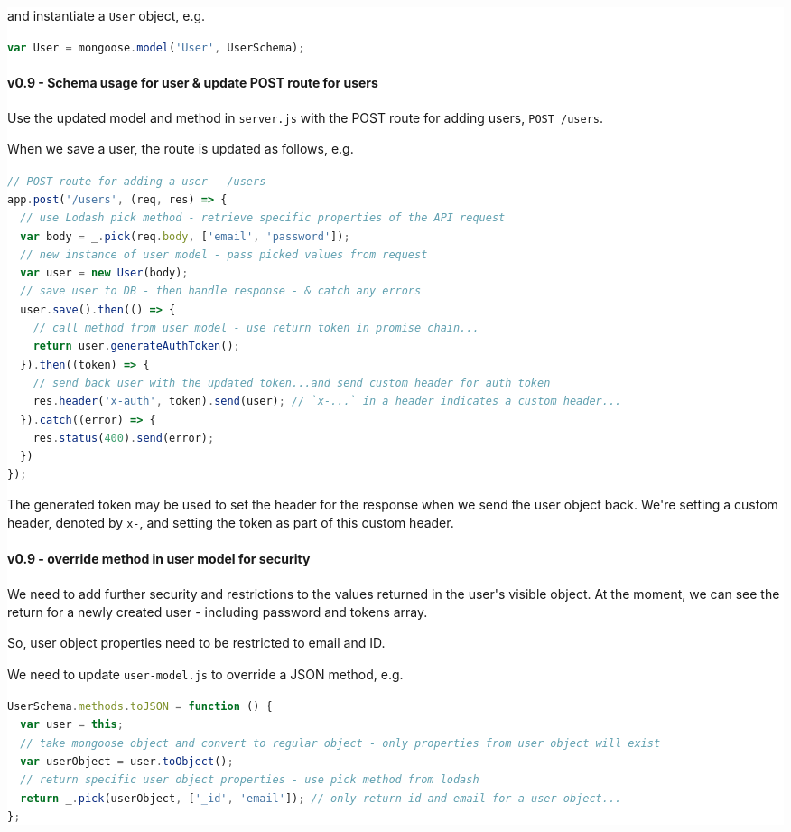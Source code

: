 
and instantiate a `User` object, e.g.

```js
var User = mongoose.model('User', UserSchema);
```

#### v0.9 - Schema usage for user & update POST route for users
Use the updated model and method in `server.js` with the POST route for adding users, `POST /users`.

When we save a user, the route is updated as follows, e.g.

```js
// POST route for adding a user - /users
app.post('/users', (req, res) => {
  // use Lodash pick method - retrieve specific properties of the API request
  var body = _.pick(req.body, ['email', 'password']);
  // new instance of user model - pass picked values from request
  var user = new User(body);
  // save user to DB - then handle response - & catch any errors
  user.save().then(() => {
    // call method from user model - use return token in promise chain...
    return user.generateAuthToken();
  }).then((token) => {
    // send back user with the updated token...and send custom header for auth token
    res.header('x-auth', token).send(user); // `x-...` in a header indicates a custom header...
  }).catch((error) => {
    res.status(400).send(error);
  })
});
```

The generated token may be used to set the header for the response when we send the user object back. We're setting a custom header, denoted by `x-`, and setting the token as part of this custom header.

#### v0.9 - override method in user model for security
We need to add further security and restrictions to the values returned in the user's visible object. At the moment, we can see the return for a newly created user - including password and tokens array.

So, user object properties need to be restricted to email and ID.

We need to update `user-model.js` to override a JSON method, e.g.

```js
UserSchema.methods.toJSON = function () {
  var user = this;
  // take mongoose object and convert to regular object - only properties from user object will exist
  var userObject = user.toObject();
  // return specific user object properties - use pick method from lodash
  return _.pick(userObject, ['_id', 'email']); // only return id and email for a user object...
};
```
